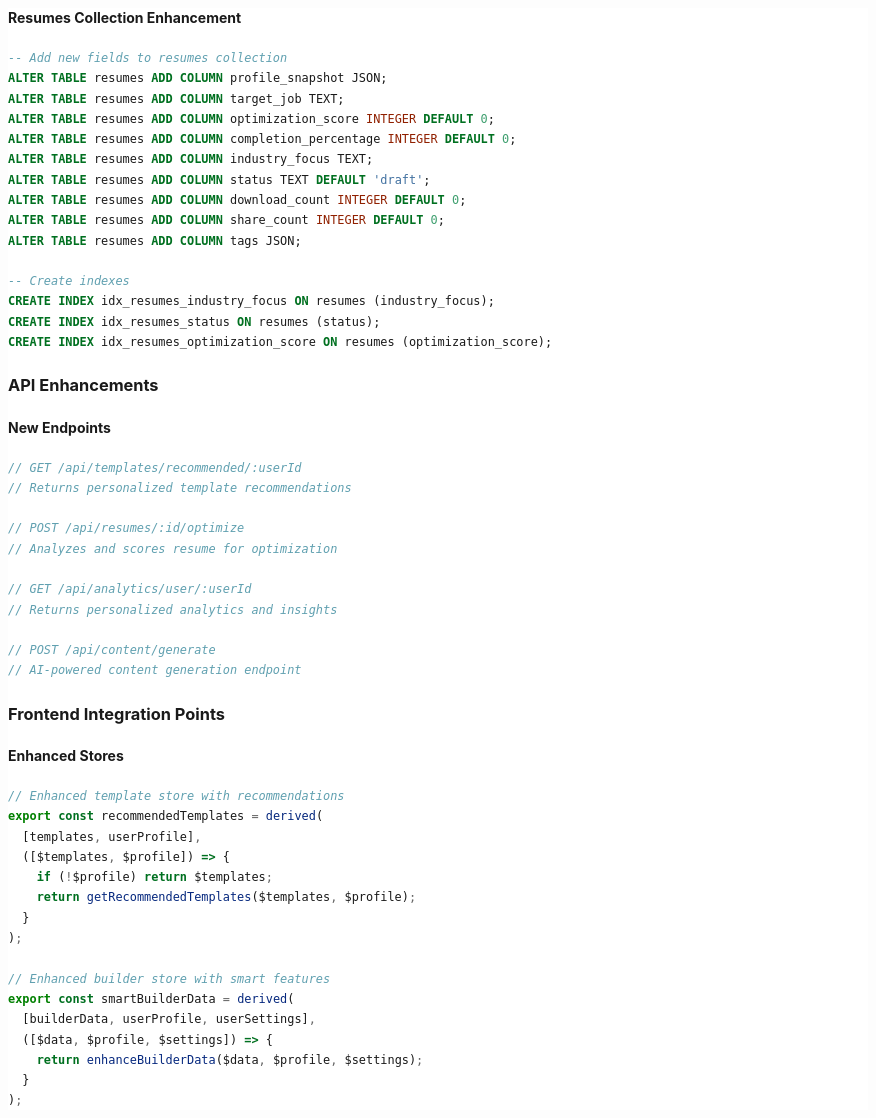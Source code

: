 #### Resumes Collection Enhancement
```sql
-- Add new fields to resumes collection
ALTER TABLE resumes ADD COLUMN profile_snapshot JSON;
ALTER TABLE resumes ADD COLUMN target_job TEXT;
ALTER TABLE resumes ADD COLUMN optimization_score INTEGER DEFAULT 0;
ALTER TABLE resumes ADD COLUMN completion_percentage INTEGER DEFAULT 0;
ALTER TABLE resumes ADD COLUMN industry_focus TEXT;
ALTER TABLE resumes ADD COLUMN status TEXT DEFAULT 'draft';
ALTER TABLE resumes ADD COLUMN download_count INTEGER DEFAULT 0;
ALTER TABLE resumes ADD COLUMN share_count INTEGER DEFAULT 0;
ALTER TABLE resumes ADD COLUMN tags JSON;

-- Create indexes
CREATE INDEX idx_resumes_industry_focus ON resumes (industry_focus);
CREATE INDEX idx_resumes_status ON resumes (status);
CREATE INDEX idx_resumes_optimization_score ON resumes (optimization_score);
```

### API Enhancements

#### New Endpoints
```typescript
// GET /api/templates/recommended/:userId
// Returns personalized template recommendations

// POST /api/resumes/:id/optimize
// Analyzes and scores resume for optimization

// GET /api/analytics/user/:userId
// Returns personalized analytics and insights

// POST /api/content/generate
// AI-powered content generation endpoint
```

### Frontend Integration Points

#### Enhanced Stores
```typescript
// Enhanced template store with recommendations
export const recommendedTemplates = derived(
  [templates, userProfile],
  ([$templates, $profile]) => {
    if (!$profile) return $templates;
    return getRecommendedTemplates($templates, $profile);
  }
);

// Enhanced builder store with smart features
export const smartBuilderData = derived(
  [builderData, userProfile, userSettings],
  ([$data, $profile, $settings]) => {
    return enhanceBuilderData($data, $profile, $settings);
  }
);
```
